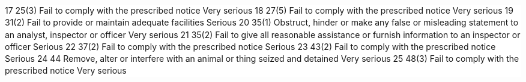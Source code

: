 </tr>
<tr>
<td>17</td>
<td>25(3)</td>
<td>Fail to comply with the prescribed notice</td>
<td>Very serious</td>
</tr>
<tr>
<td>18</td>
<td>27(5)</td>
<td>Fail to comply with the prescribed notice</td>
<td>Very serious</td>
</tr>
<tr>
<td>19</td>
<td>31(2)</td>
<td>Fail to provide or maintain adequate facilities</td>
<td>Serious</td>
</tr>
<tr>
<td>20</td>
<td>35(1)</td>
<td>Obstruct, hinder or make any false or misleading statement to an analyst, inspector or officer</td>
<td>Very serious</td>
</tr>
<tr>
<td>21</td>
<td>35(2)</td>
<td>Fail to give all reasonable assistance or furnish information to an inspector or officer</td>
<td>Serious</td>
</tr>
<tr>
<td>22</td>
<td>37(2)</td>
<td>Fail to comply with the prescribed notice</td>
<td>Serious</td>
</tr>
<tr>
<td>23</td>
<td>43(2)</td>
<td>Fail to comply with the prescribed notice</td>
<td>Serious</td>
</tr>
<tr>
<td>24</td>
<td>44</td>
<td>Remove, alter or interfere with an animal or thing seized and detained</td>
<td>Very serious</td>
</tr>
<tr>
<td>25</td>
<td>48(3)</td>
<td>Fail to comply with the prescribed notice</td>
<td>Very serious</td>
</tr>
</table>
